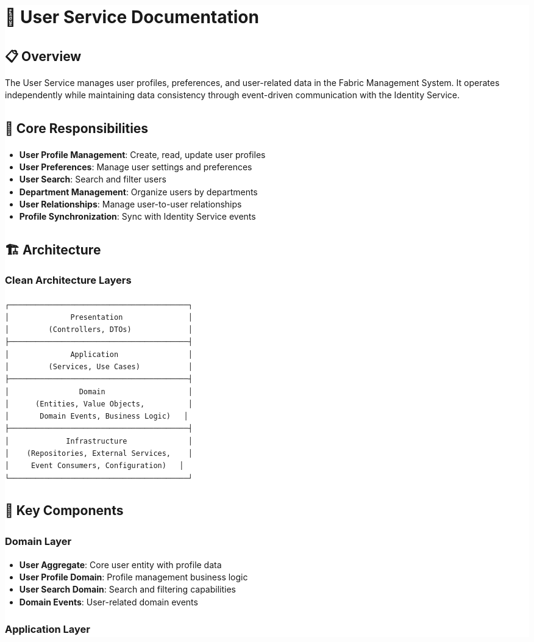 # 👤 User Service Documentation

## 📋 Overview

The User Service manages user profiles, preferences, and user-related data in the Fabric Management System. It operates independently while maintaining data consistency through event-driven communication with the Identity Service.

## 🎯 Core Responsibilities

- **User Profile Management**: Create, read, update user profiles
- **User Preferences**: Manage user settings and preferences
- **User Search**: Search and filter users
- **Department Management**: Organize users by departments
- **User Relationships**: Manage user-to-user relationships
- **Profile Synchronization**: Sync with Identity Service events

## 🏗️ Architecture

### **Clean Architecture Layers**

```
┌─────────────────────────────────────────┐
│              Presentation               │
│         (Controllers, DTOs)             │
├─────────────────────────────────────────┤
│              Application                │
│         (Services, Use Cases)           │
├─────────────────────────────────────────┤
│                Domain                   │
│      (Entities, Value Objects,          │
│       Domain Events, Business Logic)   │
├─────────────────────────────────────────┤
│             Infrastructure              │
│    (Repositories, External Services,    │
│     Event Consumers, Configuration)   │
└─────────────────────────────────────────┘
```

## 🔧 Key Components

### **Domain Layer**

- **User Aggregate**: Core user entity with profile data
- **User Profile Domain**: Profile management business logic
- **User Search Domain**: Search and filtering capabilities
- **Domain Events**: User-related domain events

### **Application Layer**
